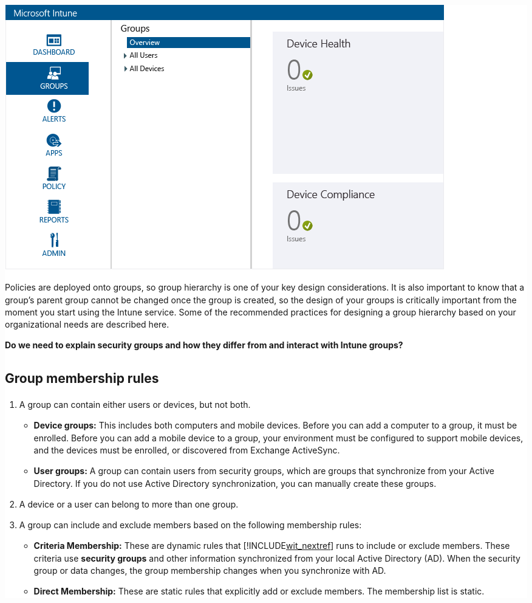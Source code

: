 ![](./media/group-planning/Intune_Planning_Groups_Default_small.png)

Policies are deployed onto groups, so group hierarchy is one of your key design considerations. It is also important to know that a group’s parent group cannot be changed once the group is created, so the design of your groups is critically important from the moment you start using the Intune service. Some of the recommended practices for designing a group hierarchy based on your organizational needs are  described here.

**Do we need to explain security groups and how they differ from and interact with Intune groups?**
## Group membership rules

1. A group can contain either users or devices, but not both.

    * **Device groups:** This includes both computers and mobile devices. Before you can add a computer to a group, it must be enrolled. Before you can add a mobile device to a group, your environment must be configured to support mobile devices, and the devices must be enrolled, or discovered from Exchange ActiveSync.

    * **User groups:** A group can contain users from security groups, which are groups that synchronize from your Active Directory. If you do not use Active Directory synchronization, you can manually create these groups.

2. A device or a user can belong to more than one group.

3. A group can include and exclude members based on the following membership rules:

    * **Criteria Membership:** These are dynamic rules that [!INCLUDE[wit_nextref](../includes/wit_nextref_md.md)] runs to include or exclude members. These criteria use **security groups** and other information synchronized from your local Active Directory (AD). When the security group or data changes, the group membership changes when you synchronize with AD.

    * **Direct Membership:** These are static rules that explicitly add or exclude members. The membership list is static.
